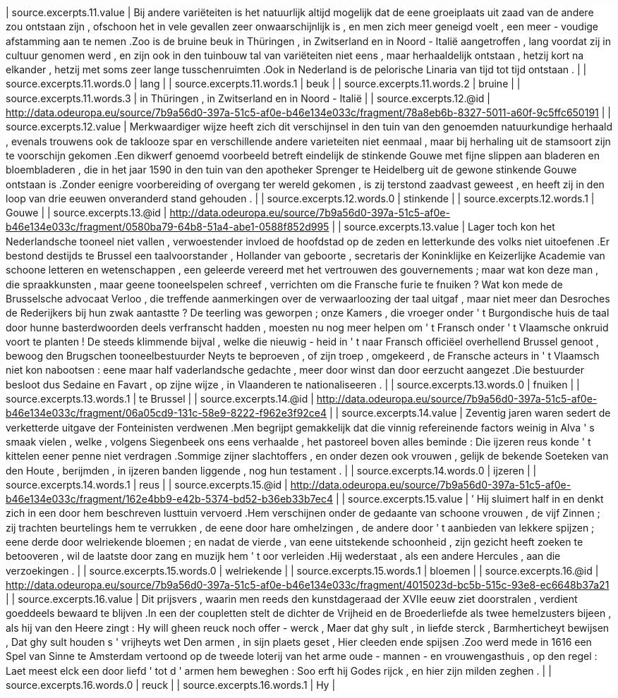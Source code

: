 | source.excerpts.11.value | Bij andere variëteiten is het natuurlijk altijd mogelijk dat de eene groeiplaats uit zaad van de andere zou ontstaan zijn , ofschoon het in vele gevallen zeer onwaarschijnlijk is , en men zich meer geneigd voelt , een meer - voudige afstamming aan te nemen .Zoo is de bruine beuk in Thüringen , in Zwitserland en in Noord - Italië aangetroffen , lang voordat zij in cultuur genomen werd , en zijn ook in den tuinbouw tal van variëteiten niet eens , maar herhaaldelijk ontstaan , hetzij kort na elkander , hetzij met soms zeer lange tusschenruimten .Ook in Nederland is de pelorische Linaria van tijd tot tijd ontstaan . |
| source.excerpts.11.words.0 | lang |
| source.excerpts.11.words.1 | beuk |
| source.excerpts.11.words.2 | bruine |
| source.excerpts.11.words.3 | in Thüringen , in Zwitserland en in Noord - Italië |
| source.excerpts.12.@id | http://data.odeuropa.eu/source/7b9a56d0-397a-51c5-af0e-b46e134e033c/fragment/78a8eb6b-8327-5011-a60f-9c5ffc650191 |
| source.excerpts.12.value | Merkwaardiger wijze heeft zich dit verschijnsel in den tuin van den genoemden natuurkundige herhaald , evenals trouwens ook de taklooze spar en verschillende andere varieteiten niet eenmaal , maar bij herhaling uit de stamsoort zijn te voorschijn gekomen .Een dikwerf genoemd voorbeeld betreft eindelijk de stinkende Gouwe met fijne slippen aan bladeren en bloembladeren , die in het jaar 1590 in den tuin van den apotheker Sprenger te Heidelberg uit de gewone stinkende Gouwe ontstaan is .Zonder eenigre voorbereiding of overgang ter wereld gekomen , is zij terstond zaadvast geweest , en heeft zij in den loop van drie eeuwen onveranderd stand gehouden . |
| source.excerpts.12.words.0 | stinkende |
| source.excerpts.12.words.1 | Gouwe |
| source.excerpts.13.@id | http://data.odeuropa.eu/source/7b9a56d0-397a-51c5-af0e-b46e134e033c/fragment/0580ba79-64b8-51a4-abe1-0588f852d995 |
| source.excerpts.13.value | Lager toch kon het Nederlandsche tooneel niet vallen , verwoestender invloed de hoofdstad op de zeden en letterkunde des volks niet uitoefenen .Er bestond destijds te Brussel een taalvoorstander , Hollander van geboorte , secretaris der Koninklijke en Keizerlijke Academie van schoone letteren en wetenschappen , een geleerde vereerd met het vertrouwen des gouvernements ; maar wat kon deze man , die spraakkunsten , maar geene tooneelspelen schreef , verrichten om die Fransche furie te fnuiken ? Wat kon mede de Brusselsche advocaat Verloo , die treffende aanmerkingen over de verwaarloozing der taal uitgaf , maar niet meer dan Desroches de Rederijkers bij hun zwak aantastte ? De teerling was geworpen ; onze Kamers , die vroeger onder ' t Burgondische huis de taal door hunne basterdwoorden deels verfranscht hadden , moesten nu nog meer helpen om ' t Fransch onder ' t Vlaamsche onkruid voort te planten ! De steeds klimmende bijval , welke die nieuwig - heid in ' t naar Fransch officiëel overhellend Brussel genoot , bewoog den Brugschen tooneelbestuurder Neyts te beproeven , of zijn troep , omgekeerd , de Fransche acteurs in ' t Vlaamsch niet kon nabootsen : eene maar half vaderlandsche gedachte , meer door winst dan door eerzucht aangezet .Die bestuurder besloot dus Sedaine en Favart , op zijne wijze , in Vlaanderen te nationaliseeren . |
| source.excerpts.13.words.0 | fnuiken |
| source.excerpts.13.words.1 | te Brussel |
| source.excerpts.14.@id | http://data.odeuropa.eu/source/7b9a56d0-397a-51c5-af0e-b46e134e033c/fragment/06a05cd9-131c-58e9-8222-f962e3f92ce4 |
| source.excerpts.14.value | Zeventig jaren waren sedert de verketterde uitgave der Fonteinisten verdwenen .Men begrijpt gemakkelijk dat die vinnig refereinende factors weinig in Alva ' s smaak vielen , welke , volgens Siegenbeek ons eens verhaalde , het pastoreel boven alles beminde : Die ijzeren reus konde ' t kittelen eener penne niet verdragen .Sommige zijner slachtoffers , en onder dezen ook vrouwen , gelijk de bekende Soeteken van den Houte , berijmden , in ijzeren banden liggende , nog hun testament . |
| source.excerpts.14.words.0 | ijzeren |
| source.excerpts.14.words.1 | reus |
| source.excerpts.15.@id | http://data.odeuropa.eu/source/7b9a56d0-397a-51c5-af0e-b46e134e033c/fragment/162e4bb9-e42b-5374-bd52-b36eb33b7ec4 |
| source.excerpts.15.value | ’ Hij sluimert half in en denkt zich in een door hem beschreven lusttuin vervoerd .Hem verschijnen onder de gedaante van schoone vrouwen , de vijf Zinnen ; zij trachten beurtelings hem te verrukken , de eene door hare omhelzingen , de andere door ' t aanbieden van lekkere spijzen ; eene derde door welriekende bloemen ; en nadat de vierde , van eene uitstekende schoonheid , zijn gezicht heeft zoeken te betooveren , wil de laatste door zang en muzijk hem ' t oor verleiden .Hij wederstaat , als een andere Hercules , aan die verzoekingen . |
| source.excerpts.15.words.0 | welriekende |
| source.excerpts.15.words.1 | bloemen |
| source.excerpts.16.@id | http://data.odeuropa.eu/source/7b9a56d0-397a-51c5-af0e-b46e134e033c/fragment/4015023d-bc5b-515c-93e8-ec6648b37a21 |
| source.excerpts.16.value | Dit prijsvers , waarin men reeds den kunstdageraad der XVIIe eeuw ziet doorstralen , verdient goeddeels bewaard te blijven .In een der coupletten stelt de dichter de Vrijheid en de Broederliefde als twee hemelzusters bijeen , als hij van den Heere zingt : Hy will gheen reuck noch offer - werck , Maer dat ghy sult , in liefde sterck , Barmherticheyt bewijsen , Dat ghy sult houden s ' vrijheyts wet Den armen , in sijn plaets geset , Hier cleeden ende spijsen .Zoo werd mede in 1616 een Spel van Sinne te Amsterdam vertoond op de tweede loterij van het arme oude - mannen - en vrouwengasthuis , op den regel : Laet meest elck een door liefd ' tot d ' armen hem beweghen : Soo erft hij Godes rijck , en hier zijn milden zeghen . |
| source.excerpts.16.words.0 | reuck |
| source.excerpts.16.words.1 | Hy |
